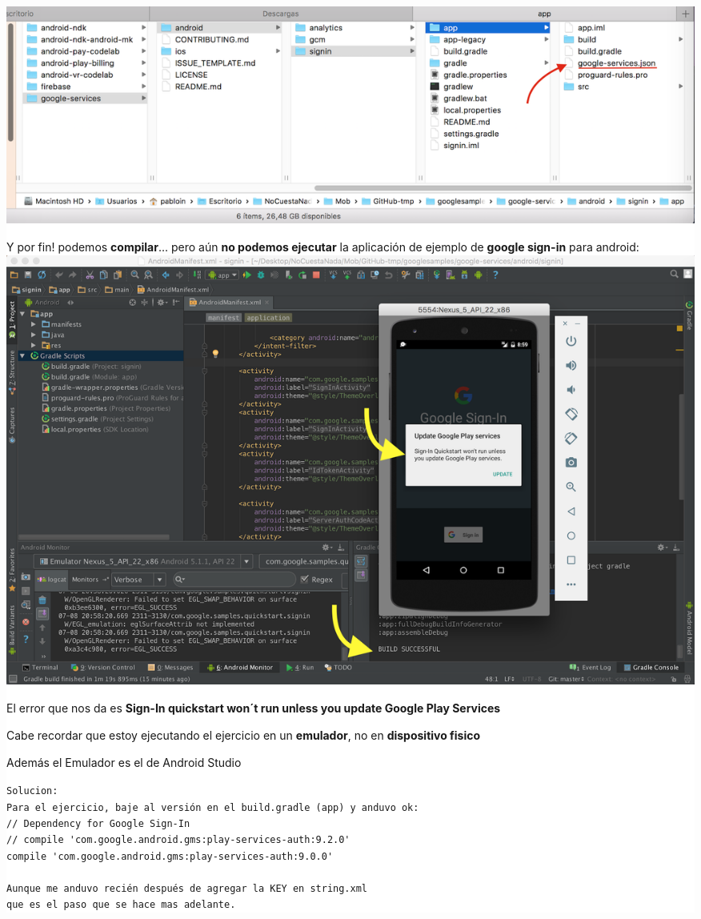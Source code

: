 ![Google Identity Platform para Android - screenshot](/assets/images/2016_05_15/post_013_img4_sign_5.png)

Y por fin! podemos **compilar**... pero aún **no podemos ejecutar** la aplicación de ejemplo de **google sign-in** para android: ![Google Identity Platform para Android - screenshot](/assets/images/2016_05_15/post_013_img4_sign_6.png)

El error que nos da es **Sign-In quickstart won´t run unless you update Google Play Services**

Cabe recordar que estoy ejecutando el ejercicio en un **emulador**, no en **dispositivo fisico**

Además el Emulador es el de Android Studio

```
Solucion:
Para el ejercicio, baje al versión en el build.gradle (app) y anduvo ok:
// Dependency for Google Sign-In
// compile 'com.google.android.gms:play-services-auth:9.2.0'
compile 'com.google.android.gms:play-services-auth:9.0.0'

Aunque me anduvo recién después de agregar la KEY en string.xml
que es el paso que se hace mas adelante.
```

